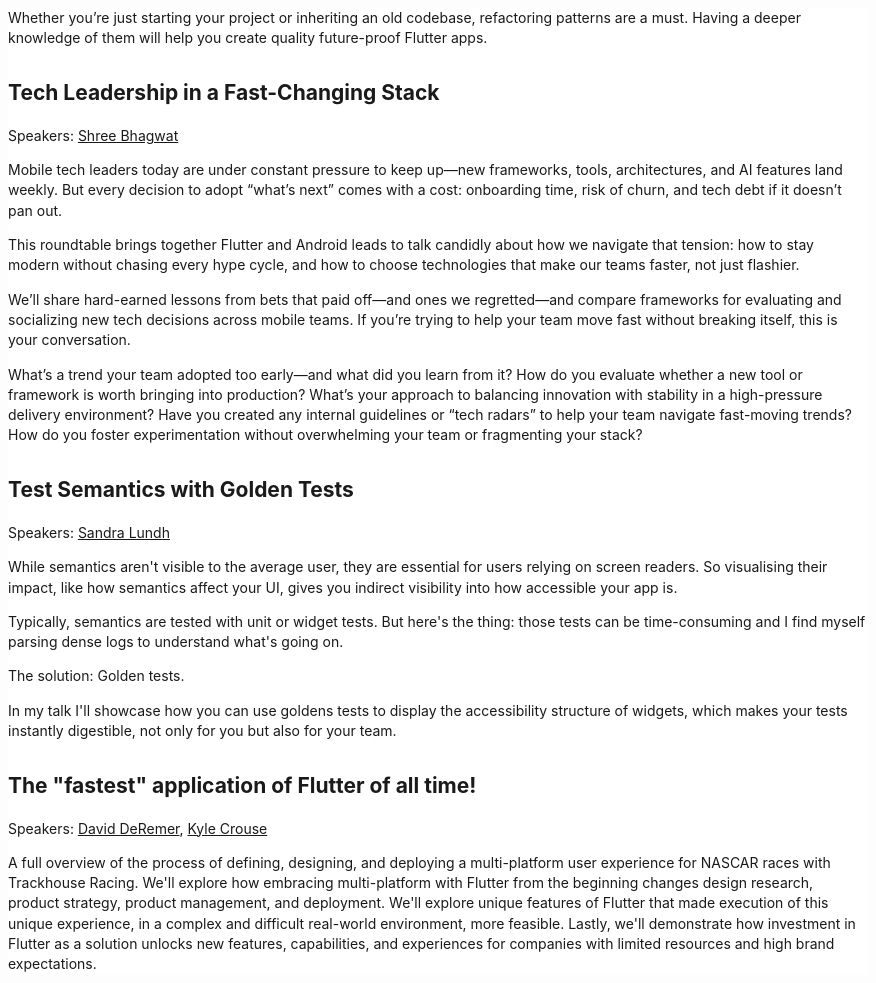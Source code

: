 Whether you’re just starting your project or inheriting an old codebase, refactoring patterns are a must. Having a deeper knowledge of them will help you create quality future-proof Flutter apps. 


## Tech Leadership in a Fast-Changing Stack

Speakers: [Shree Bhagwat](https://github.com/dumazy/ftcon25eu_talks/blob/main/Speakers.md#shree-bhagwat)

Mobile tech leaders today are under constant pressure to keep up—new frameworks, tools, architectures, and AI features land weekly. But every decision to adopt “what’s next” comes with a cost: onboarding time, risk of churn, and tech debt if it doesn’t pan out.

This roundtable brings together Flutter and Android leads to talk candidly about how we navigate that tension: how to stay modern without chasing every hype cycle, and how to choose technologies that make our teams faster, not just flashier.

We’ll share hard-earned lessons from bets that paid off—and ones we regretted—and compare frameworks for evaluating and socializing new tech decisions across mobile teams. If you’re trying to help your team move fast without breaking itself, this is your conversation.

What’s a trend your team adopted too early—and what did you learn from it?
How do you evaluate whether a new tool or framework is worth bringing into production?
What’s your approach to balancing innovation with stability in a high-pressure delivery environment?
Have you created any internal guidelines or “tech radars” to help your team navigate fast-moving trends?
How do you foster experimentation without overwhelming your team or fragmenting your stack?


## Test Semantics with Golden Tests

Speakers: [Sandra Lundh](https://github.com/dumazy/ftcon25eu_talks/blob/main/Speakers.md#sandra-lundh)

While semantics aren't visible to the average user, they are essential for users relying on screen readers. So visualising their impact, like how semantics affect your UI, gives you indirect visibility into how accessible your app is.

Typically, semantics are tested with unit or widget tests. But here's the thing: those tests can be time-consuming and I find myself parsing dense logs to understand what's going on. 

The solution: Golden tests. 

In my talk I'll showcase how you can use goldens tests to display the accessibility structure of widgets, which makes your tests instantly digestible, not only for you but also for your team.


## The "fastest" application of Flutter of all time!

Speakers: [David DeRemer](https://github.com/dumazy/ftcon25eu_talks/blob/main/Speakers.md#david-deremer), [Kyle Crouse](https://github.com/dumazy/ftcon25eu_talks/blob/main/Speakers.md#kyle-crouse)

A full overview of the process of defining, designing, and deploying a multi-platform user experience for NASCAR races with Trackhouse Racing. We'll explore how embracing multi-platform with Flutter from the beginning changes design research, product strategy, product management, and deployment. We'll explore unique features of Flutter that made execution of this unique experience, in a complex and difficult real-world environment, more feasible. Lastly, we'll demonstrate how investment in Flutter as a solution unlocks new features, capabilities, and experiences for companies with limited resources and high brand expectations.
